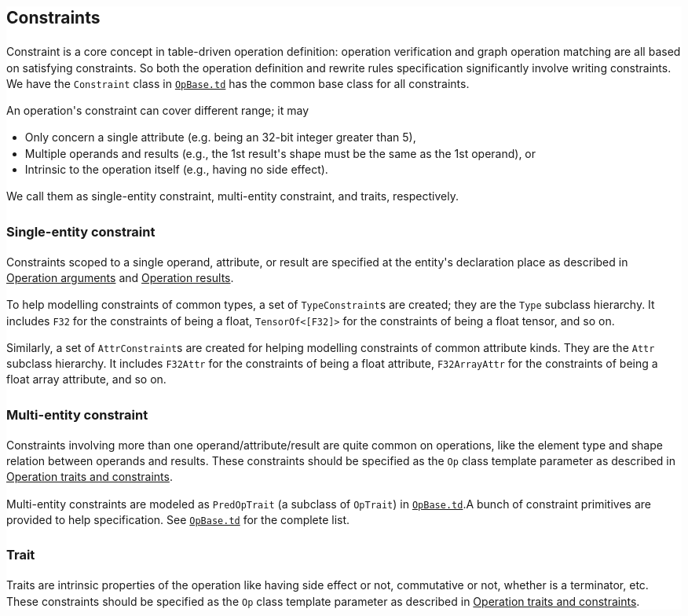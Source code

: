 ## Constraints

Constraint is a core concept in table-driven operation definition: operation
verification and graph operation matching are all based on satisfying
constraints. So both the operation definition and rewrite rules specification
significantly involve writing constraints. We have the `Constraint` class in
[`OpBase.td`][OpBase] has the common base class for all constraints.

An operation's constraint can cover different range; it may

* Only concern a single attribute (e.g. being an 32-bit integer greater than 5),
* Multiple operands and results (e.g., the 1st result's shape must be the same
  as the 1st operand), or
* Intrinsic to the operation itself (e.g., having no side effect).

We call them as single-entity constraint, multi-entity constraint, and traits,
respectively.

### Single-entity constraint

Constraints scoped to a single operand, attribute, or result are specified at
the entity's declaration place as described in
[Operation arguments](#operation-arguments) and
[Operation results](#operation-results).

To help modelling constraints of common types, a set of `TypeConstraint`s are
created; they are the `Type` subclass hierarchy. It includes `F32` for the
constraints of being a float, `TensorOf<[F32]>` for the constraints of being
a float tensor, and so on.

Similarly, a set of `AttrConstraint`s are created for helping modelling
constraints of common attribute kinds. They are the `Attr` subclass hierarchy.
It includes `F32Attr` for the constraints of being a float attribute,
`F32ArrayAttr` for the constraints of being a float array attribute, and so on.

### Multi-entity constraint

Constraints involving more than one operand/attribute/result are quite common
on operations, like the element type and shape relation between operands and
results. These constraints should be specified as the `Op` class template
parameter as described in
[Operation traits and constraints](#operation-traits-and-constraints).

Multi-entity constraints are modeled as `PredOpTrait` (a subclass of `OpTrait`)
in [`OpBase.td`][OpBase].A bunch of constraint primitives are provided to help
specification. See [`OpBase.td`][OpBase] for the complete list.

### Trait

Traits are intrinsic properties of the operation like having side effect or not,
commutative or not, whether is a terminator, etc. These constraints should be
specified as the `Op` class template parameter as described in
[Operation traits and constraints](#operation-traits-and-constraints).


[TableGen]: https://llvm.org/docs/TableGen/index.html
[TableGenIntro]: https://llvm.org/docs/TableGen/LangIntro.html
[TableGenRef]: https://llvm.org/docs/TableGen/LangRef.html
[TableGenBackend]: https://llvm.org/docs/TableGen/BackEnds.html#introduction
[OpBase]: https://github.com/tensorflow/mlir/blob/master/include/mlir/IR/OpBase.td
[OpDefinitionsGen]: https://github.com/tensorflow/mlir/blob/master/tools/mlir-tblgen/OpDefinitionsGen.cpp
[EnumsGen]: https://github.com/tensorflow/mlir/blob/master/tools/mlir-tblgen/EnumsGen.cpp